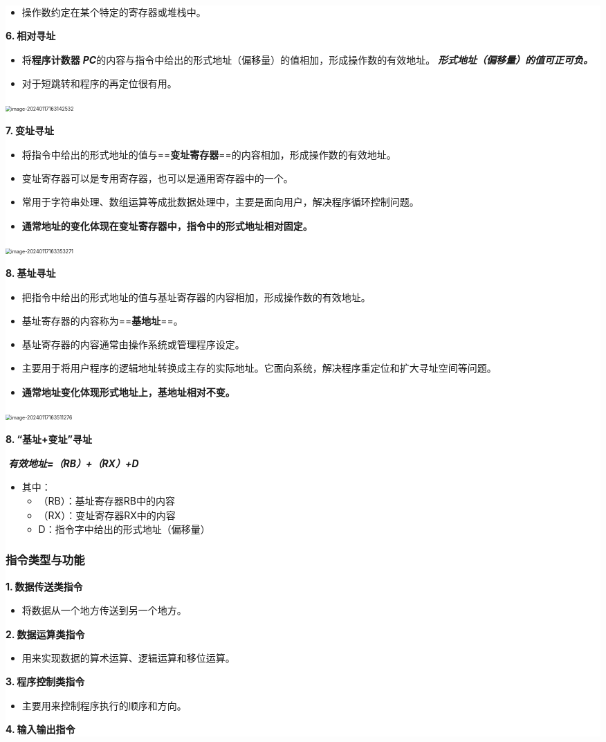 + 操作数约定在某个特定的寄存器或堆栈中。



**6. 相对寻址** 

+ 将**程序计数器** ***PC***的内容与指令中给出的形式地址（偏移量）的值相加，形成操作数的有效地址。
  ***形式地址（偏移量）的值可正可负。***

+ 对于短跳转和程序的再定位很有用。 

<img src="C:\Users\IamNotLCB\AppData\Roaming\Typora\typora-user-images\image-20240117163142532.png" alt="image-20240117163142532" style="zoom:50%;" /> 

**7. 变址寻址** 

+ 将指令中给出的形式地址的值与==**变址寄存器**==的内容相加，形成操作数的有效地址。

+ 变址寄存器可以是专用寄存器，也可以是通用寄存器中的一个。
+ 常用于字符串处理、数组运算等成批数据处理中，主要是面向用户，解决程序循环控制问题。
+ **通常地址的变化体现在变址寄存器中，指令中的形式地址相对固定。**

<img src="C:\Users\IamNotLCB\AppData\Roaming\Typora\typora-user-images\image-20240117163353271.png" alt="image-20240117163353271" style="zoom:50%;" /> 

**8. 基址寻址** 

+ 把指令中给出的形式地址的值与基址寄存器的内容相加，形成操作数的有效地址。

+ 基址寄存器的内容称为==**基地址**==。
+ 基址寄存器的内容通常由操作系统或管理程序设定。
+ 主要用于将用户程序的逻辑地址转换成主存的实际地址。它面向系统，解决程序重定位和扩大寻址空间等问题。 
+ **通常地址变化体现形式地址上，基地址相对不变。**

<img src="C:\Users\IamNotLCB\AppData\Roaming\Typora\typora-user-images\image-20240117163511276.png" alt="image-20240117163511276" style="zoom:50%;" /> 

**8. “基址+变址”寻址** 

​               ***有效地址=（RB）+（RX）+D***

+ 其中：
  + （RB）：基址寄存器RB中的内容
  + （RX）：变址寄存器RX中的内容
  + D：指令字中给出的形式地址（偏移量）



### 指令类型与功能

**1. 数据传送类指令**

+ 将数据从一个地方传送到另一个地方。

**2. 数据运算类指令**

+ 用来实现数据的算术运算、逻辑运算和移位运算。

**3. 程序控制类指令**

+ 主要用来控制程序执行的顺序和方向。

**4. 输入输出指令**
